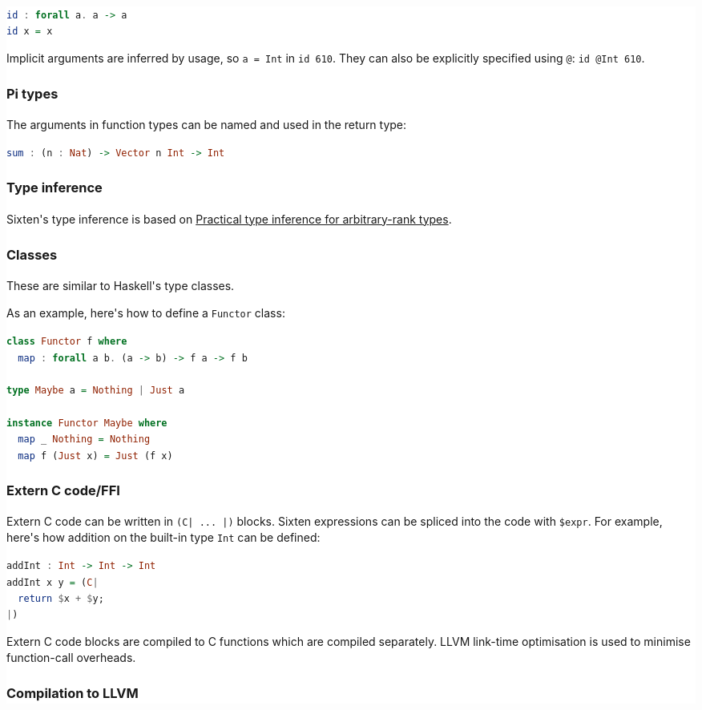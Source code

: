 ```haskell
id : forall a. a -> a
id x = x
```

Implicit arguments are inferred by usage, so `a = Int` in `id 610`.  They
can also be explicitly specified using `@`: `id @Int 610`.

### Pi types

The arguments in function types can be named and used in the return type:

```haskell
sum : (n : Nat) -> Vector n Int -> Int
```

### Type inference

Sixten's type inference is based on
[Practical type inference for arbitrary-rank types](https://www.microsoft.com/en-us/research/publication/practical-type-inference-for-arbitrary-rank-types/).

### Classes

These are similar to Haskell's type classes.

As an example, here's how to define a `Functor` class:

```haskell
class Functor f where
  map : forall a b. (a -> b) -> f a -> f b

type Maybe a = Nothing | Just a

instance Functor Maybe where
  map _ Nothing = Nothing
  map f (Just x) = Just (f x)
```

### Extern C code/FFI

Extern C code can be written in `(C| ... |)` blocks. Sixten expressions can be
spliced into the code with `$expr`. For example, here's how addition on the
built-in type `Int` can be defined:

```haskell
addInt : Int -> Int -> Int
addInt x y = (C|
  return $x + $y;
|)
```

Extern C code blocks are compiled to C functions which are compiled separately.
LLVM link-time optimisation is used to minimise function-call overheads.

### Compilation to LLVM
